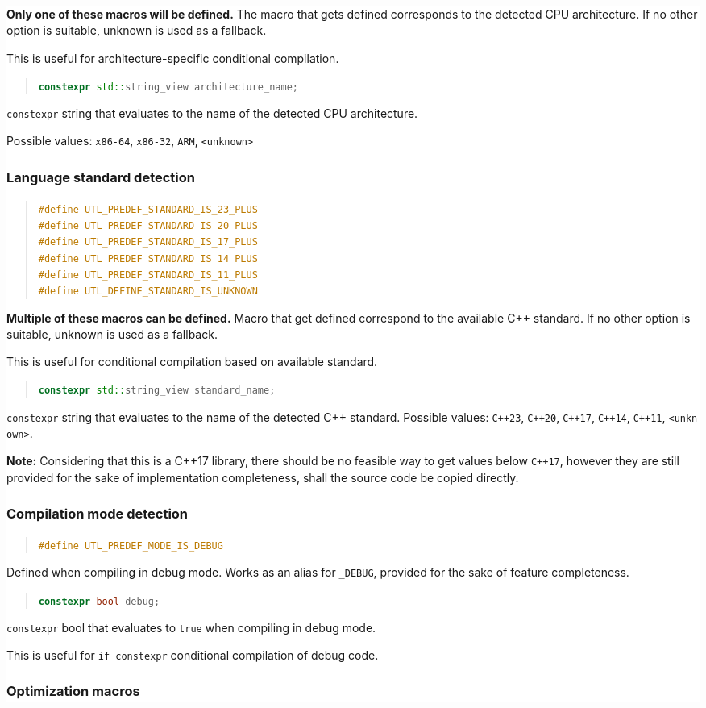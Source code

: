**Only one of these macros will be defined.** The macro that gets defined corresponds to the detected CPU architecture. If no other option is suitable, unknown is used as a fallback.

This is useful for architecture-specific conditional compilation.

> ```cpp
> constexpr std::string_view architecture_name;
> ```

`constexpr` string that evaluates to the name of the detected CPU architecture.

Possible values: `x86-64`, `x86-32`, `ARM`, `<unknown>`

### Language standard detection

> ```cpp
> #define UTL_PREDEF_STANDARD_IS_23_PLUS
> #define UTL_PREDEF_STANDARD_IS_20_PLUS
> #define UTL_PREDEF_STANDARD_IS_17_PLUS
> #define UTL_PREDEF_STANDARD_IS_14_PLUS
> #define UTL_PREDEF_STANDARD_IS_11_PLUS
> #define UTL_DEFINE_STANDARD_IS_UNKNOWN
> ```

**Multiple of these macros can be defined.** Macro that get defined correspond to the available C++ standard. If no other option is suitable, unknown is used as a fallback.

This is useful for conditional compilation based on available standard.

> ```cpp
> constexpr std::string_view standard_name;
> ```

`constexpr` string that evaluates to the name of the detected C++ standard. Possible values: `C++23`, `C++20`, `C++17`, `C++14`, `C++11`, `<unknown>`.

**Note:** Considering that this is a C++17 library, there should be no feasible way to get values below `C++17`, however they are still provided for the sake of implementation completeness, shall the source code be copied directly.

### Compilation mode detection

> ```cpp
> #define UTL_PREDEF_MODE_IS_DEBUG
> ```

Defined when compiling in debug mode. Works as an alias for `_DEBUG`, provided for the sake of feature completeness.

> ```cpp
> constexpr bool debug;
> ```

`constexpr` bool that evaluates to `true` when compiling in debug mode.

This is useful for `if constexpr` conditional compilation of debug code.

### Optimization macros
